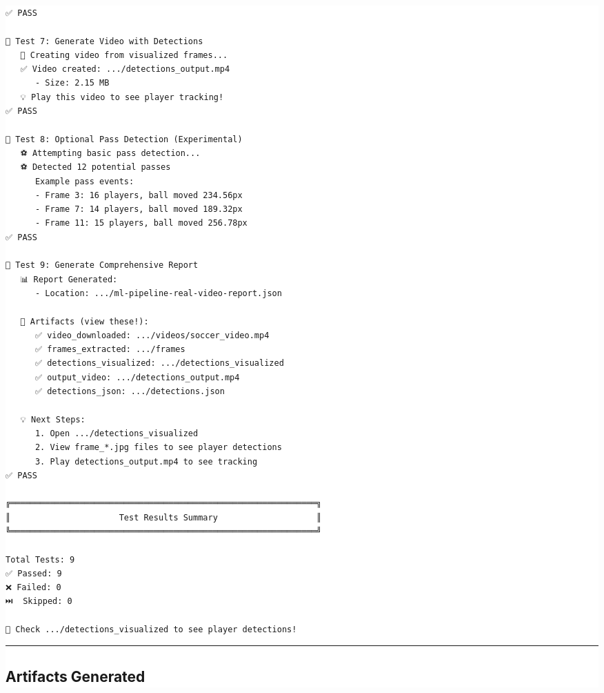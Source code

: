 ```
✅ PASS

🧪 Test 7: Generate Video with Detections
   🎥 Creating video from visualized frames...
   ✅ Video created: .../detections_output.mp4
      - Size: 2.15 MB
   💡 Play this video to see player tracking!
✅ PASS

🧪 Test 8: Optional Pass Detection (Experimental)
   ⚽ Attempting basic pass detection...
   ⚽ Detected 12 potential passes
      Example pass events:
      - Frame 3: 16 players, ball moved 234.56px
      - Frame 7: 14 players, ball moved 189.32px
      - Frame 11: 15 players, ball moved 256.78px
✅ PASS

🧪 Test 9: Generate Comprehensive Report
   📊 Report Generated:
      - Location: .../ml-pipeline-real-video-report.json

   📁 Artifacts (view these!):
      ✅ video_downloaded: .../videos/soccer_video.mp4
      ✅ frames_extracted: .../frames
      ✅ detections_visualized: .../detections_visualized
      ✅ output_video: .../detections_output.mp4
      ✅ detections_json: .../detections.json

   💡 Next Steps:
      1. Open .../detections_visualized
      2. View frame_*.jpg files to see player detections
      3. Play detections_output.mp4 to see tracking
✅ PASS

╔══════════════════════════════════════════════════════════════╗
║                      Test Results Summary                    ║
╚══════════════════════════════════════════════════════════════╝

Total Tests: 9
✅ Passed: 9
❌ Failed: 0
⏭️  Skipped: 0

🎉 Check .../detections_visualized to see player detections!
```

---

## Artifacts Generated
